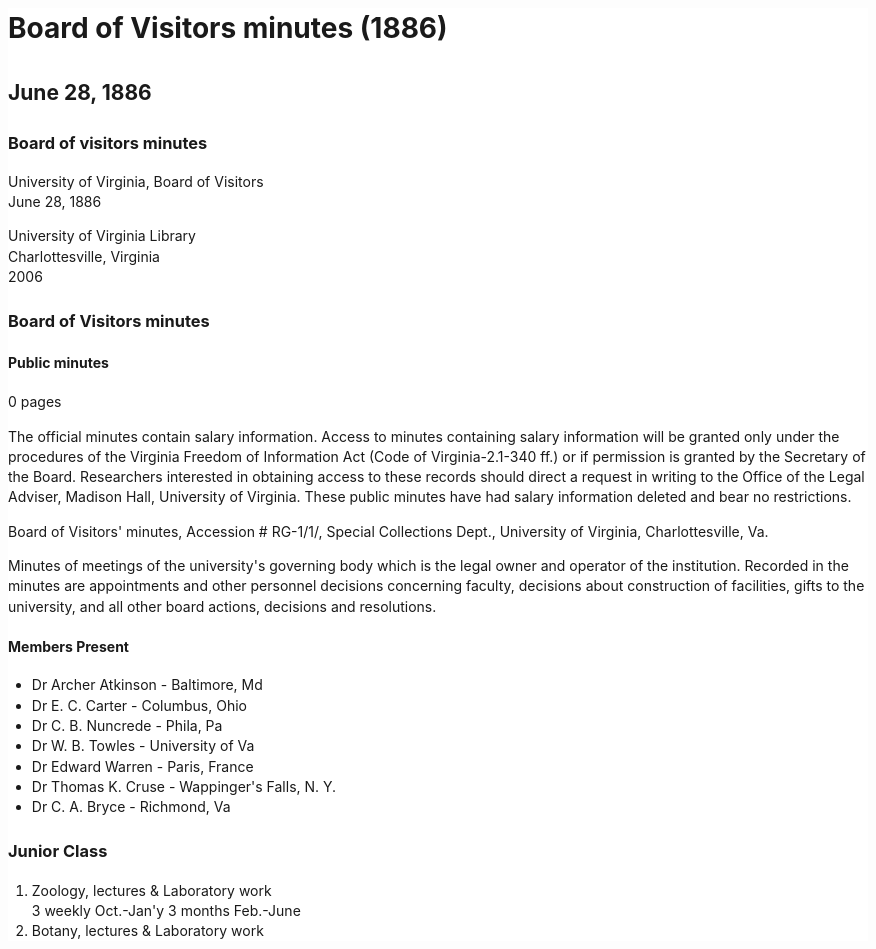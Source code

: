 </script>



# Board of Visitors minutes (1886)

## June 28, 1886

### Board of visitors minutes

University of Virginia, Board of Visitors\
June 28, 1886

University of Virginia Library\
Charlottesville, Virginia\
2006

### Board of Visitors minutes

#### Public minutes

0 pages

The official minutes contain salary information. Access to minutes containing salary information will be granted only under the procedures of the Virginia Freedom of Information Act (Code of Virginia-2.1-340 ff.) or if permission is granted by the Secretary of the Board. Researchers interested in obtaining access to these records should direct a request in writing to the Office of the Legal Adviser, Madison Hall, University of Virginia. These public minutes have had salary information deleted and bear no restrictions.

Board of Visitors' minutes, Accession # RG-1/1/, Special Collections Dept., University of Virginia, Charlottesville, Va.

Minutes of meetings of the university's governing body which is the legal owner and operator of the institution. Recorded in the minutes are appointments and other personnel decisions concerning faculty, decisions about construction of facilities, gifts to the university, and all other board actions, decisions and resolutions.

#### Members Present

* Dr Archer Atkinson - Baltimore, Md
* Dr E. C. Carter - Columbus, Ohio
* Dr C. B. Nuncrede - Phila, Pa
* Dr W. B. Towles - University of Va
* Dr Edward Warren - Paris, France
* Dr Thomas K. Cruse - Wappinger's Falls, N. Y.
* Dr C. A. Bryce - Richmond, Va

### Junior Class

1. Zoology, lectures & Laboratory work\
   3 weekly Oct.-Jan'y 3 months Feb.-June
2. Botany, lectures & Laboratory work
